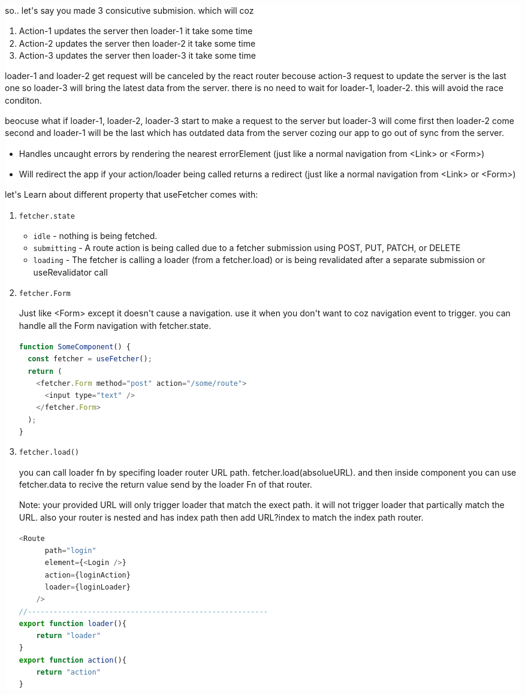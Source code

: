 so.. let's say you made 3 consicutive submision. which will coz

1. Action-1 updates the server then loader-1 it take some time
2. Action-2 updates the server then loader-2 it take some time
3. Action-3 updates the server then loader-3 it take some time

loader-1 and loader-2 get request will be canceled by the react router becouse action-3 request to update the server is the last one so loader-3 will bring the latest data from the server. there is no need to wait for loader-1, loader-2. this will avoid the race conditon.

beocuse what if loader-1, loader-2, loader-3 start to make a request to the server but loader-3 will come first then loader-2 come second and loader-1 will be the last which has outdated data from the server cozing our app to go out of sync from the server.

- Handles uncaught errors by rendering the nearest errorElement (just like a normal navigation from <Link<span></span>> or <Form<span></span>>)

- Will redirect the app if your action/loader being called returns a redirect (just like a normal navigation from <Link<span></span>> or <Form<span></span>>)

let's Learn about different property that useFetcher comes with:

1. `fetcher.state`

   - `idle` - nothing is being fetched.
   - `submitting` - A route action is being called due to a fetcher submission using POST, PUT, PATCH, or DELETE
   - `loading` - The fetcher is calling a loader (from a fetcher.load) or is being revalidated after a separate submission or useRevalidator call

2. `fetcher.Form`

   Just like <Form<span></span>> except it doesn't cause a navigation. use it when you don't want to coz navigation event to trigger. you can handle all the Form navigation with fetcher.state.

   ```js
   function SomeComponent() {
     const fetcher = useFetcher();
     return (
       <fetcher.Form method="post" action="/some/route">
         <input type="text" />
       </fetcher.Form>
     );
   }
   ```

3. `fetcher.load()`

   you can call loader fn by specifing loader router URL path. fetcher.load(absolueURL). and then inside component you can use fetcher.data to recive the return value send by the loader Fn of that router.

   Note: your provided URL will only trigger loader that match the exect path. it will not trigger loader that partically match the URL. also your router is nested and has index path then add URL?index to match the index path router.

   ```js
   <Route
         path="login"
         element={<Login />}
         action={loginAction}
         loader={loginLoader}
       />
   //--------------------------------------------------------
   export function loader(){
       return "loader"
   }
   export function action(){
       return "action"
   }

   ```